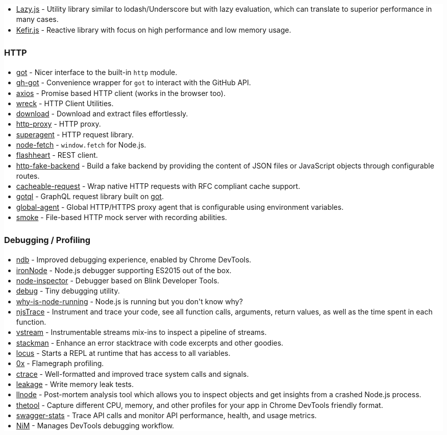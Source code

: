 * [Lazy.js](https://github.com/dtao/lazy.js) - Utility library similar to lodash/Underscore but with lazy evaluation, which can translate to superior performance in many cases.
* [Kefir.js](https://github.com/kefirjs/kefir) - Reactive library with focus on high performance and low memory usage.

### HTTP

* [got](https://github.com/sindresorhus/got) - Nicer interface to the built-in `http` module.
* [gh-got](https://github.com/sindresorhus/gh-got) - Convenience wrapper for `got` to interact with the GitHub API.
* [axios](https://github.com/mzabriskie/axios) - Promise based HTTP client (works in the browser too).
* [wreck](https://github.com/hapijs/wreck) - HTTP Client Utilities.
* [download](https://github.com/kevva/download) - Download and extract files effortlessly.
* [http-proxy](https://github.com/nodejitsu/node-http-proxy) - HTTP proxy.
* [superagent](https://github.com/visionmedia/superagent) - HTTP request library.
* [node-fetch](https://github.com/bitinn/node-fetch) - `window.fetch` for Node.js.
* [flashheart](https://github.com/bbc/flashheart) - REST client.
* [http-fake-backend](https://github.com/micromata/http-fake-backend) - Build a fake backend by providing the content of JSON files or JavaScript objects through configurable routes.
* [cacheable-request](https://github.com/lukechilds/cacheable-request) - Wrap native HTTP requests with RFC compliant cache support.
* [gotql](https://github.com/khaosdoctor/gotql) - GraphQL request library built on [got](https://github.com/sindresorhus/got).
* [global-agent](https://github.com/gajus/global-agent) - Global HTTP/HTTPS proxy agent that is configurable using environment variables.
* [smoke](https://github.com/sinedied/smoke) - File-based HTTP mock server with recording abilities.

### Debugging / Profiling

* [ndb](https://github.com/GoogleChromeLabs/ndb) - Improved debugging experience, enabled by Chrome DevTools.
* [ironNode](https://github.com/s-a/iron-node) - Node.js debugger supporting ES2015 out of the box.
* [node-inspector](https://github.com/node-inspector/node-inspector) - Debugger based on Blink Developer Tools.
* [debug](https://github.com/visionmedia/debug) - Tiny debugging utility.
* [why-is-node-running](https://github.com/mafintosh/why-is-node-running) - Node.js is running but you don't know why?
* [njsTrace](https://github.com/valyouw/njstrace) - Instrument and trace your code, see all function calls, arguments, return values, as well as the time spent in each function.
* [vstream](https://github.com/joyent/node-vstream) - Instrumentable streams mix-ins to inspect a pipeline of streams.
* [stackman](https://github.com/watson/stackman) - Enhance an error stacktrace with code excerpts and other goodies.
* [locus](https://github.com/alidavut/locus) - Starts a REPL at runtime that has access to all variables.
* [0x](https://github.com/davidmarkclements/0x) - Flamegraph profiling.
* [ctrace](https://github.com/automation-stack/ctrace) - Well-formatted and improved trace system calls and signals.
* [leakage](https://github.com/andywer/leakage) - Write memory leak tests.
* [llnode](https://github.com/nodejs/llnode) - Post-mortem analysis tool which allows you to inspect objects and get insights from a crashed Node.js process.
* [thetool](https://github.com/sfninja/thetool) - Capture different CPU, memory, and other profiles for your app in Chrome DevTools friendly format.
* [swagger-stats](https://github.com/slanatech/swagger-stats) - Trace API calls and monitor API performance, health, and usage metrics.
* [NiM](https://github.com/june07/nim) - Manages DevTools debugging workflow.
